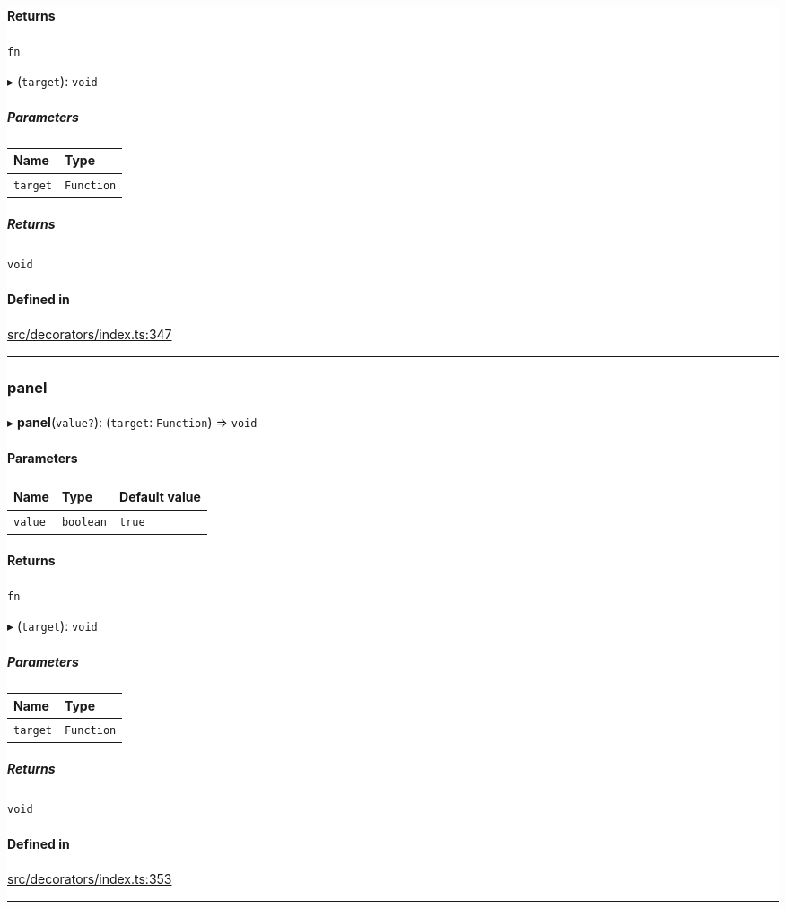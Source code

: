 #### Returns

`fn`

▸ (`target`): `void`

##### Parameters

| Name | Type |
| :------ | :------ |
| `target` | `Function` |

##### Returns

`void`

#### Defined in

[src/decorators/index.ts:347](https://github.com/serenity-is/serenity/blob/master/packages/corelib/src/decorators/index.ts#line&#x3D;347)

___

### panel

▸ **panel**(`value?`): (`target`: `Function`) => `void`

#### Parameters

| Name | Type | Default value |
| :------ | :------ | :------ |
| `value` | `boolean` | `true` |

#### Returns

`fn`

▸ (`target`): `void`

##### Parameters

| Name | Type |
| :------ | :------ |
| `target` | `Function` |

##### Returns

`void`

#### Defined in

[src/decorators/index.ts:353](https://github.com/serenity-is/serenity/blob/master/packages/corelib/src/decorators/index.ts#line&#x3D;353)

___
